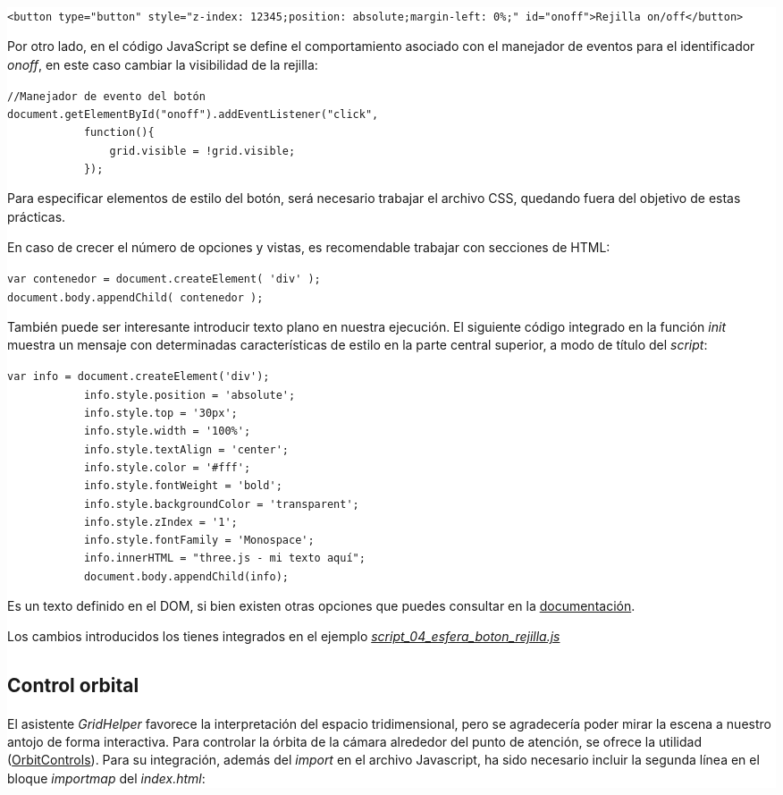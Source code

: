 ```
<button type="button" style="z-index: 12345;position: absolute;margin-left: 0%;" id="onoff">Rejilla on/off</button>
```


Por otro lado, en el código JavaScript se define el comportamiento asociado con el manejador de eventos para el identificador *onoff*, en este caso cambiar la visibilidad de la rejilla:

```
//Manejador de evento del botón
document.getElementById("onoff").addEventListener("click",
			function(){
				grid.visible = !grid.visible;
			});
```

Para especificar elementos de estilo del botón, será necesario trabajar el archivo CSS, quedando fuera del objetivo de estas prácticas.

En caso de crecer el número de opciones y vistas, es recomendable trabajar con secciones de HTML:

```
var contenedor = document.createElement( 'div' );
document.body.appendChild( contenedor );
```


También puede ser interesante introducir texto plano en nuestra ejecución. El siguiente código integrado en la función *init* muestra un mensaje con determinadas características de estilo en la parte central superior, a modo de título del *script*:

```
var info = document.createElement('div');
			info.style.position = 'absolute';
			info.style.top = '30px';
			info.style.width = '100%';
			info.style.textAlign = 'center';
			info.style.color = '#fff';
			info.style.fontWeight = 'bold';
			info.style.backgroundColor = 'transparent';
			info.style.zIndex = '1';
			info.style.fontFamily = 'Monospace';
			info.innerHTML = "three.js - mi texto aquí";
			document.body.appendChild(info);
```

Es un texto definido en el DOM, si bien existen otras opciones que puedes consultar en la [documentación](https://threejs.org/docs/#manual/en/introduction/Creating-text).

Los cambios introducidos los tienes integrados en el ejemplo  [*script_04_esfera_boton_rejilla.js*](https://github.com/otsedom/otsedom.github.io/blob/main/IG/S6/code/script_04_esfera_boton_rejilla.js)


## Control orbital

El asistente *GridHelper* favorece la interpretación del espacio tridimensional, pero se agradecería poder mirar la escena a nuestro antojo de forma interactiva. Para controlar la órbita de la cámara alrededor del punto de atención, se ofrece la utilidad ([OrbitControls](https://threejs.org/docs/#examples/en/controls/OrbitControls)).
Para su integración, además del *import* en el archivo Javascript, ha sido necesario incluir la segunda línea en el bloque *importmap* del
 *index.html*:
